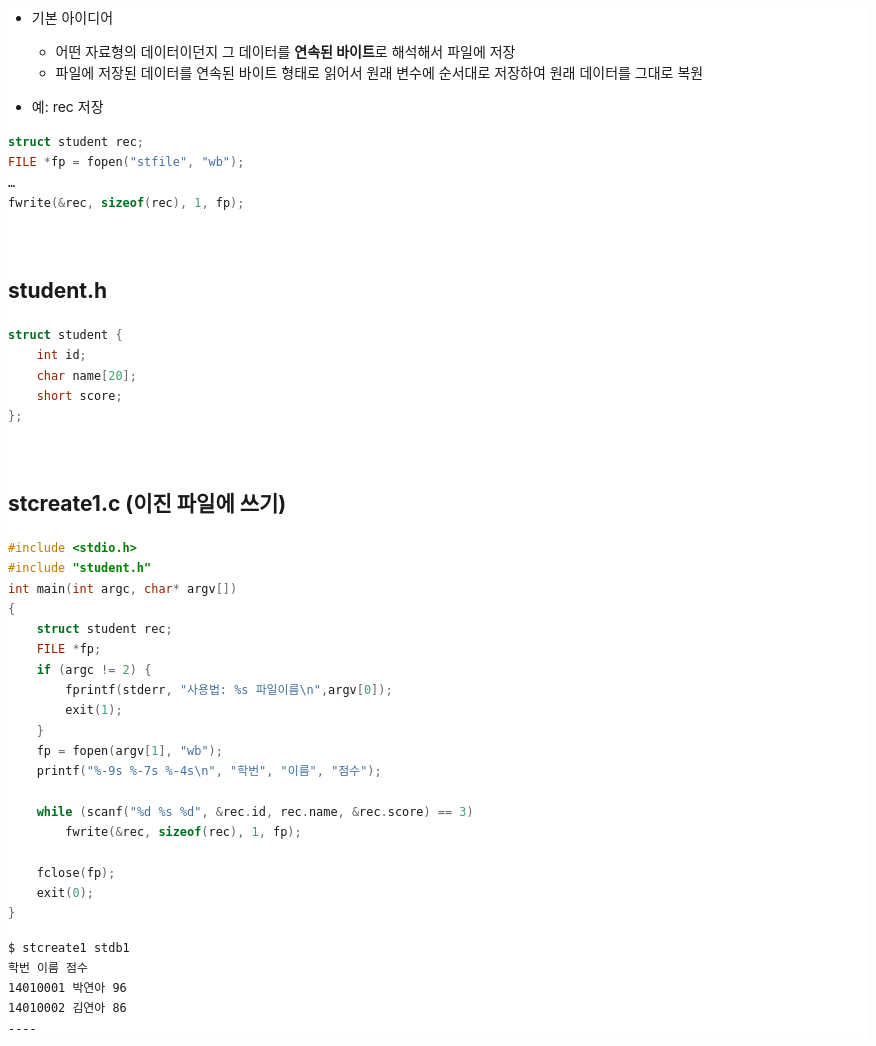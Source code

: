 - 기본 아이디어 
  - 어떤 자료형의 데이터이던지 그 데이터를 **연속된 바이트**로 해석해서 파일에 저장 
  - 파일에 저장된 데이터를 연속된 바이트 형태로 읽어서 원래 변수에 순서대로 저장하여 원래 데이터를 그대로 복원

- 예: rec 저장

```c
struct student rec;
FILE *fp = fopen("stfile", "wb");
…
fwrite(&rec, sizeof(rec), 1, fp);
```



<br>

## student.h

```c
struct student {
    int id;
    char name[20];
    short score;
};
```



<br>

## stcreate1.c (이진 파일에 쓰기)

```c
#include <stdio.h>
#include "student.h"
int main(int argc, char* argv[])
{
    struct student rec;
    FILE *fp;
    if (argc != 2) {
        fprintf(stderr, "사용법: %s 파일이름\n",argv[0]);
        exit(1);
    }
    fp = fopen(argv[1], "wb");
    printf("%-9s %-7s %-4s\n", "학번", "이름", "점수");
    
    while (scanf("%d %s %d", &rec.id, rec.name, &rec.score) == 3)
        fwrite(&rec, sizeof(rec), 1, fp);
    
    fclose(fp);
    exit(0);
} 
```

```shell
$ stcreate1 stdb1
학번 이름 점수
14010001 박연아 96
14010002 김연아 86
----
```
